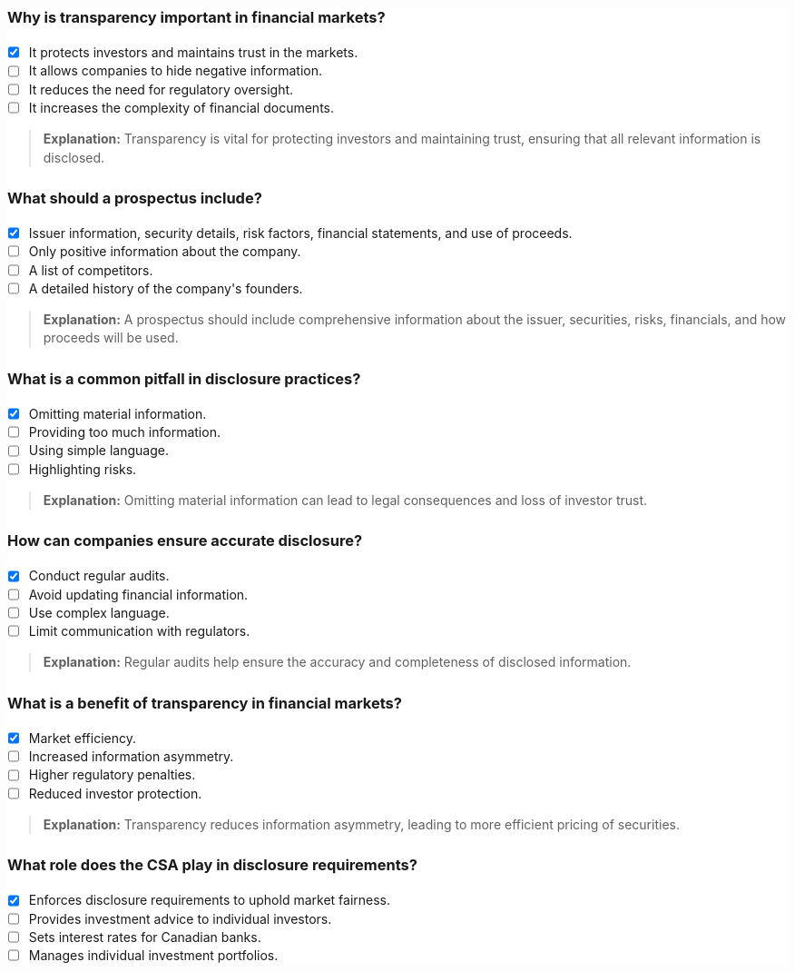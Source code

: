 ### Why is transparency important in financial markets?

- [x] It protects investors and maintains trust in the markets.
- [ ] It allows companies to hide negative information.
- [ ] It reduces the need for regulatory oversight.
- [ ] It increases the complexity of financial documents.

> **Explanation:** Transparency is vital for protecting investors and maintaining trust, ensuring that all relevant information is disclosed.

### What should a prospectus include?

- [x] Issuer information, security details, risk factors, financial statements, and use of proceeds.
- [ ] Only positive information about the company.
- [ ] A list of competitors.
- [ ] A detailed history of the company's founders.

> **Explanation:** A prospectus should include comprehensive information about the issuer, securities, risks, financials, and how proceeds will be used.

### What is a common pitfall in disclosure practices?

- [x] Omitting material information.
- [ ] Providing too much information.
- [ ] Using simple language.
- [ ] Highlighting risks.

> **Explanation:** Omitting material information can lead to legal consequences and loss of investor trust.

### How can companies ensure accurate disclosure?

- [x] Conduct regular audits.
- [ ] Avoid updating financial information.
- [ ] Use complex language.
- [ ] Limit communication with regulators.

> **Explanation:** Regular audits help ensure the accuracy and completeness of disclosed information.

### What is a benefit of transparency in financial markets?

- [x] Market efficiency.
- [ ] Increased information asymmetry.
- [ ] Higher regulatory penalties.
- [ ] Reduced investor protection.

> **Explanation:** Transparency reduces information asymmetry, leading to more efficient pricing of securities.

### What role does the CSA play in disclosure requirements?

- [x] Enforces disclosure requirements to uphold market fairness.
- [ ] Provides investment advice to individual investors.
- [ ] Sets interest rates for Canadian banks.
- [ ] Manages individual investment portfolios.
